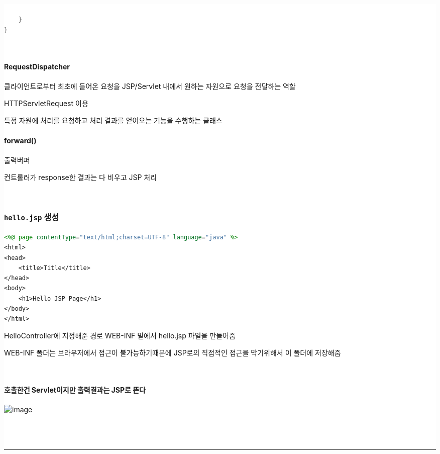 ```java

    }
}
```

<br>

#### RequestDispatcher

클라이언트로부터 최초에 들어온 요청을 JSP/Servlet 내에서 원하는 자원으로 요청을 전달하는 역할

HTTPServletRequest 이용

특정 자원에 처리를 요청하고 처리 결과를 얻어오는 기능을 수행하는 클래스



#### forward()

출력버퍼

컨트롤러가 response한 결과는 다 비우고 JSP 처리



<br>



### `hello.jsp` 생성

```jsp
<%@ page contentType="text/html;charset=UTF-8" language="java" %>
<html>
<head>
    <title>Title</title>
</head>
<body>
    <h1>Hello JSP Page</h1>
</body>
</html>
```

HelloController에 지정해준 경로 WEB-INF 밑에서 hello.jsp 파일을 만들어줌

WEB-INF 폴더는 브라우저에서 접근이 불가능하기때문에 JSP로의 직접적인 접근을 막기위해서 이 폴더에 저장해줌

<br>

#### 호출한건 Servlet이지만 출력결과는 JSP로 뜬다



![image](https://user-images.githubusercontent.com/81224398/128797477-0a7a6d57-dfcf-40a7-a056-1440c6ec0f98.png)



<br><br>



----
